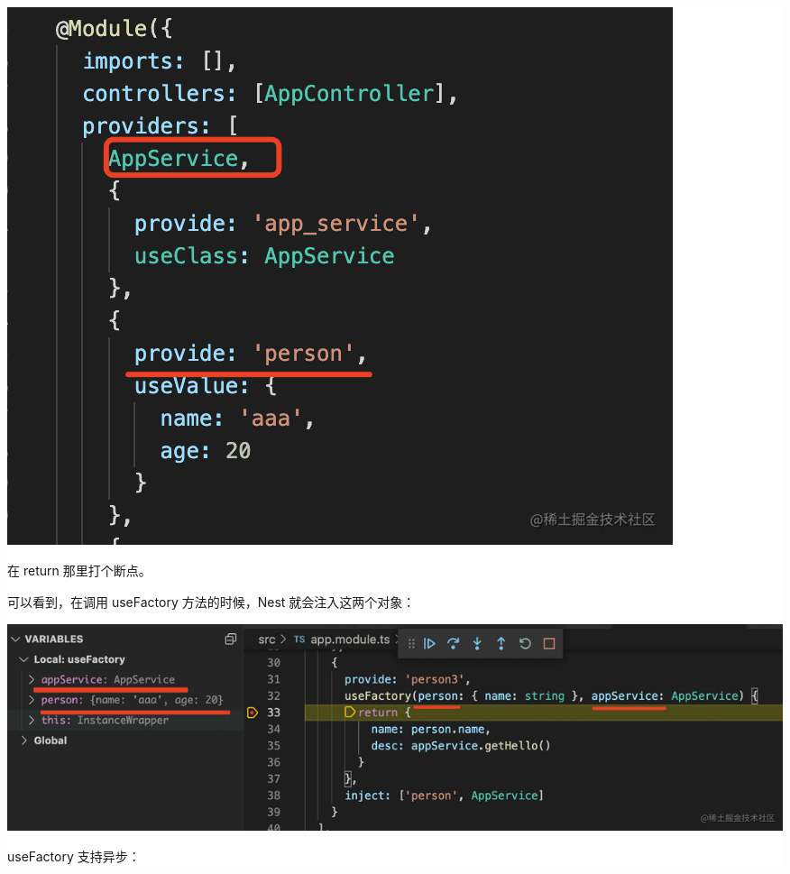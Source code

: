 ![](06-使用多种Provider，灵活注入对象.assets/b16f838981da41838058d98c46ed28b2tplv-k3u1fbpfcp-watermark.png)

在 return 那里打个断点。

可以看到，在调用 useFactory 方法的时候，Nest 就会注入这两个对象：

![](06-使用多种Provider，灵活注入对象.assets/98d5adad4b3243c0938373a8ec7fc614tplv-k3u1fbpfcp-watermark.png)

useFactory 支持异步：
